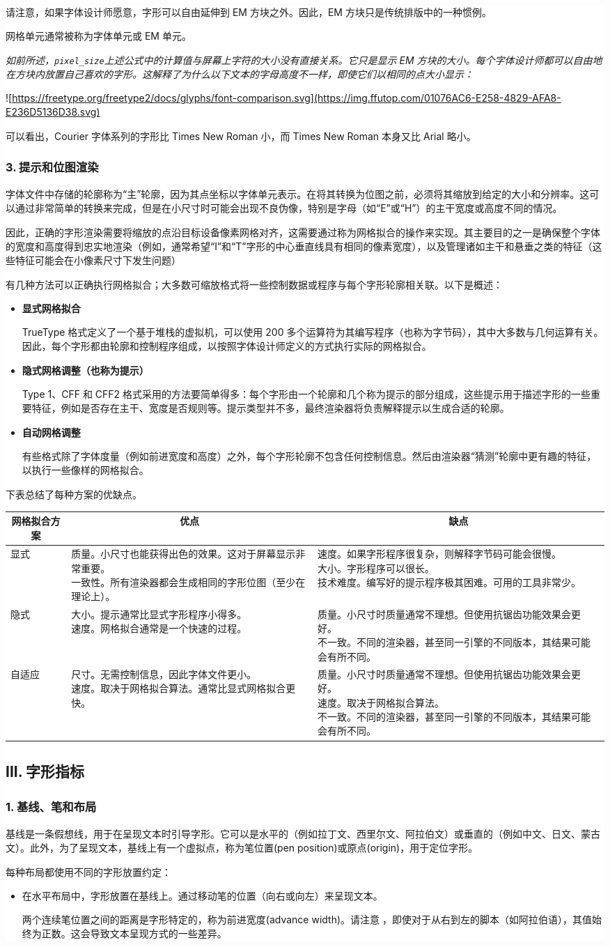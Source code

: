 请注意，如果字体设计师愿意，字形可以自由延伸到 EM 方块之外。因此，EM 方块只是传统排版中的一种惯例。

网格单元通常被称为字体单元或 EM 单元。

*如前所述，`pixel_size`上述公式中的计算值与屏幕上字符的大小没有直接关系。它只是显示 EM 方块的大小。每个字体设计师都可以自由地在方块内放置自己喜欢的字形。这解释了为什么以下文本的字母高度不一样，即使它们以相同的点大小显示：*

![https://freetype.org/freetype2/docs/glyphs/font-comparison.svg](https://img.ffutop.com/01076AC6-E258-4829-AFA8-E236D5136D38.svg)

可以看出，Courier 字体系列的字形比 Times New Roman 小，而 Times New Roman 本身又比 Arial 略小。

### 3. 提示和位图渲染

字体文件中存储的轮廓称为“主”轮廓，因为其点坐标以字体单元表示。在将其转换为位图之前，必须将其缩放到给定的大小和分辨率。这可以通过非常简单的转换来完成，但是在小尺寸时可能会出现不良伪像，特别是字母（如“E”或“H”）的主干宽度或高度不同的情况。

因此，正确的字形渲染需要将缩放的点沿目标设备像素网格对齐，这需要通过称为网格拟合的操作来实现。其主要目的之一是确保整个字体的宽度和高度得到忠实地渲染（例如，通常希望“I”和“T”字形的中心垂直线具有相同的像素宽度），以及管理诸如主干和悬垂之类的特征（这些特征可能会在小像素尺寸下发生问题）

有几种方法可以正确执行网格拟合；大多数可缩放格式将一些控制数据或程序与每个字形轮廓相关联。以下是概述：

- **显式网格拟合**
    
    TrueType 格式定义了一个基于堆栈的虚拟机，可以使用 200 多个运算符为其编写程序（也称为字节码），其中大多数与几何运算有关。因此，每个字形都由轮廓和控制程序组成，以按照字体设计师定义的方式执行实际的网格拟合。
    
- **隐式网格调整（也称为提示）**
    
    Type 1、CFF 和 CFF2 格式采用的方法要简单得多：每个字形由一个轮廓和几个称为提示的部分组成，这些提示用于描述字形的一些重要特征，例如是否存在主干、宽度是否规则等。提示类型并不多，最终渲染器将负责解释提示以生成合适的轮廓。
    
- **自动网格调整**
    
    有些格式除了字体度量（例如前进宽度和高度）之外，每个字形轮廓不包含任何控制信息。然后由渲染器“猜测”轮廓中更有趣的特征，以执行一些像样的网格拟合。
    

下表总结了每种方案的优缺点。

| 网格拟合方案 | 优点 | 缺点 |
| --- | --- | --- |
| 显式 | 质量。小尺寸也能获得出色的效果。这对于屏幕显示非常重要。<br/>一致性。所有渲染器都会生成相同的字形位图（至少在理论上）。 | 速度。如果字形程序很复杂，则解释字节码可能会很慢。<br/>大小。字形程序可以很长。<br/>技术难度。编写好的提示程序极其困难。可用的工具非常少。 |
| 隐式 | 大小。提示通常比显式字形程序小得多。<br/> 速度。网格拟合通常是一个快速的过程。 | 质量。小尺寸时质量通常不理想。但使用抗锯齿功能效果会更好。<br/>不一致。不同的渲染器，甚至同一引擎的不同版本，其结果可能会有所不同。 |
| 自适应 | 尺寸。无需控制信息，因此字体文件更小。<br/>速度。取决于网格拟合算法。通常比显式网格拟合更快。 | 质量。小尺寸时质量通常不理想。但使用抗锯齿功能效果会更好。<br/>速度。取决于网格拟合算法。<br/>不一致。不同的渲染器，甚至同一引擎的不同版本，其结果可能会有所不同。 |

## III. 字形指标

### 1. 基线、笔和布局

基线是一条假想线，用于在呈现文本时引导字形。它可以是水平的（例如拉丁文、西里尔文、阿拉伯文）或垂直的（例如中文、日文、蒙古文）。此外，为了呈现文本，基线上有一个虚拟点，称为笔位置(pen position)或原点(origin)，用于定位字形。

每种布局都使用不同的字形放置约定：

- 在水平布局中，字形放置在基线上。通过移动笔的位置（向右或向左）来呈现文本。
    
    两个连续笔位置之间的距离是字形特定的，称为前进宽度(advance width)。请注意 ，即使对于从右到左的脚本（如阿拉伯语），其值始终为正数。这会导致文本呈现方式的一些差异。
    